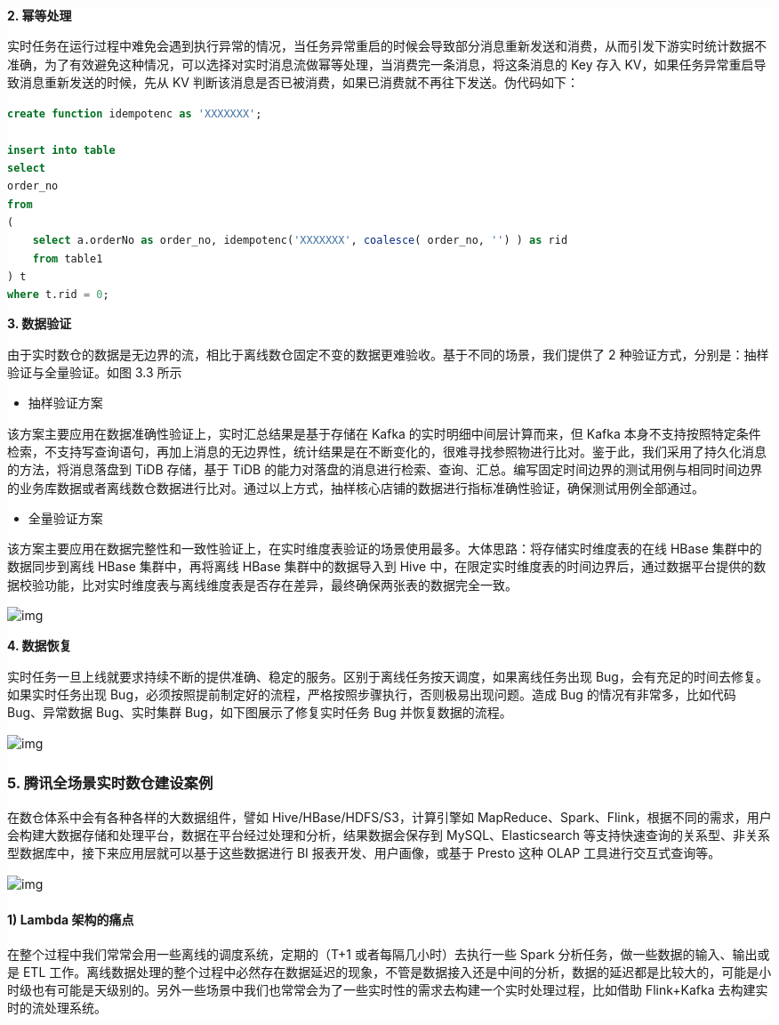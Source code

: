 **2. 幂等处理**

实时任务在运行过程中难免会遇到执行异常的情况，当任务异常重启的时候会导致部分消息重新发送和消费，从而引发下游实时统计数据不准确，为了有效避免这种情况，可以选择对实时消息流做幂等处理，当消费完一条消息，将这条消息的 Key 存入 KV，如果任务异常重启导致消息重新发送的时候，先从 KV 判断该消息是否已被消费，如果已消费就不再往下发送。伪代码如下：

```sql
create function idempotenc as 'XXXXXXX';

insert into table
select
order_no
from
(
    select a.orderNo as order_no, idempotenc('XXXXXXX', coalesce( order_no, '') ) as rid
    from table1
) t
where t.rid = 0;
```

**3. 数据验证**

由于实时数仓的数据是无边界的流，相比于离线数仓固定不变的数据更难验收。基于不同的场景，我们提供了 2 种验证方式，分别是：抽样验证与全量验证。如图 3.3 所示

- 抽样验证方案

该方案主要应用在数据准确性验证上，实时汇总结果是基于存储在 Kafka 的实时明细中间层计算而来，但 Kafka 本身不支持按照特定条件检索，不支持写查询语句，再加上消息的无边界性，统计结果是在不断变化的，很难寻找参照物进行比对。鉴于此，我们采用了持久化消息的方法，将消息落盘到 TiDB 存储，基于 TiDB 的能力对落盘的消息进行检索、查询、汇总。编写固定时间边界的测试用例与相同时间边界的业务库数据或者离线数仓数据进行比对。通过以上方式，抽样核心店铺的数据进行指标准确性验证，确保测试用例全部通过。

- 全量验证方案

该方案主要应用在数据完整性和一致性验证上，在实时维度表验证的场景使用最多。大体思路：将存储实时维度表的在线 HBase 集群中的数据同步到离线 HBase 集群中，再将离线 HBase 集群中的数据导入到 Hive 中，在限定实时维度表的时间边界后，通过数据平台提供的数据校验功能，比对实时维度表与离线维度表是否存在差异，最终确保两张表的数据完全一致。

![img](https://ask.qcloudimg.com/http-save/yehe-2039230/b942be8adf3314a0c74d00bd472c4e41.png?imageView2/2/w/1620)

**4. 数据恢复**

实时任务一旦上线就要求持续不断的提供准确、稳定的服务。区别于离线任务按天调度，如果离线任务出现 Bug，会有充足的时间去修复。如果实时任务出现 Bug，必须按照提前制定好的流程，严格按照步骤执行，否则极易出现问题。造成 Bug 的情况有非常多，比如代码 Bug、异常数据 Bug、实时集群 Bug，如下图展示了修复实时任务 Bug 并恢复数据的流程。

![img](https://ask.qcloudimg.com/http-save/yehe-2039230/1333081249ce68f4e99f56bcc7de0a10.png?imageView2/2/w/1620)

### 5. 腾讯全场景实时数仓建设案例

在数仓体系中会有各种各样的大数据组件，譬如 Hive/HBase/HDFS/S3，计算引擎如 MapReduce、Spark、Flink，根据不同的需求，用户会构建大数据存储和处理平台，数据在平台经过处理和分析，结果数据会保存到 MySQL、Elasticsearch 等支持快速查询的关系型、非关系型数据库中，接下来应用层就可以基于这些数据进行 BI 报表开发、用户画像，或基于 Presto 这种 OLAP 工具进行交互式查询等。

![img](https://ask.qcloudimg.com/http-save/yehe-2039230/2f5c625a572a4090e95a4ee0bf3c06b4.png?imageView2/2/w/1620)

#### 1) Lambda 架构的痛点

在整个过程中我们常常会用一些离线的调度系统，定期的（T+1 或者每隔几小时）去执行一些 Spark 分析任务，做一些数据的输入、输出或是 ETL 工作。离线数据处理的整个过程中必然存在数据延迟的现象，不管是数据接入还是中间的分析，数据的延迟都是比较大的，可能是小时级也有可能是天级别的。另外一些场景中我们也常常会为了一些实时性的需求去构建一个实时处理过程，比如借助 Flink+Kafka 去构建实时的流处理系统。

